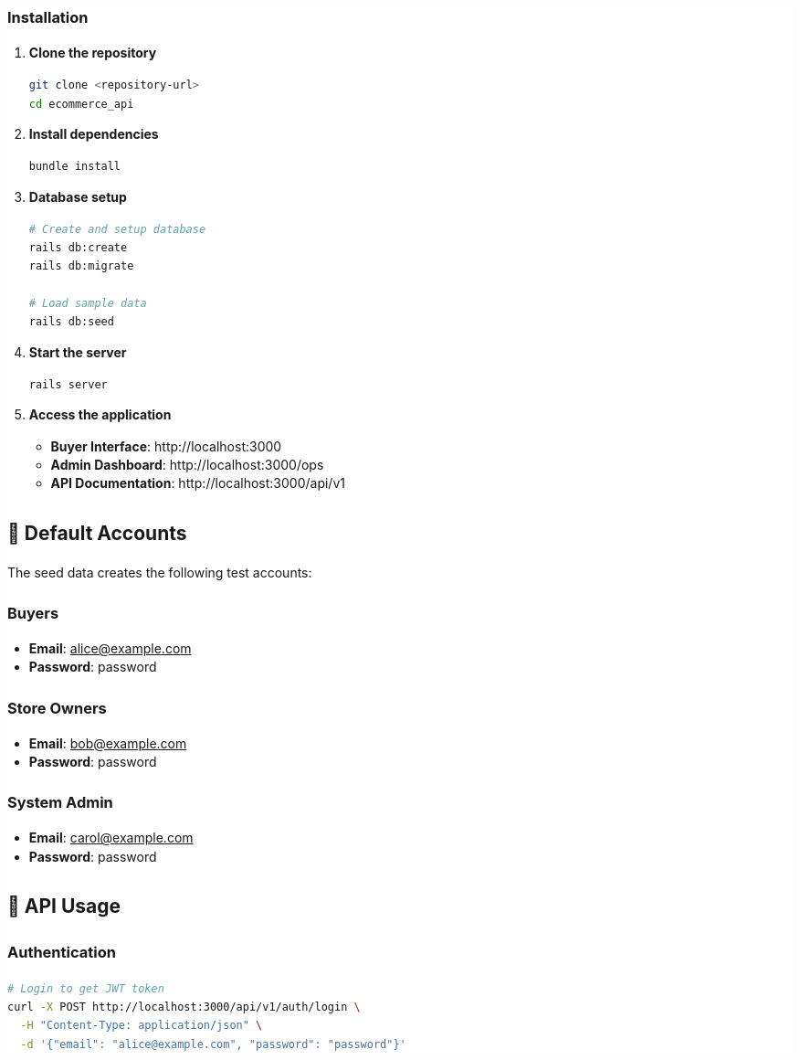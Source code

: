 ### Installation

1. **Clone the repository**
   ```bash
   git clone <repository-url>
   cd ecommerce_api
   ```

2. **Install dependencies**
   ```bash
   bundle install
   ```

3. **Database setup**
   ```bash
   # Create and setup database
   rails db:create
   rails db:migrate
   
   # Load sample data
   rails db:seed
   ```

4. **Start the server**
   ```bash
   rails server
   ```

5. **Access the application**
   - **Buyer Interface**: http://localhost:3000
   - **Admin Dashboard**: http://localhost:3000/ops
   - **API Documentation**: http://localhost:3000/api/v1

## 🔐 Default Accounts

The seed data creates the following test accounts:

### Buyers
- **Email**: alice@example.com
- **Password**: password

### Store Owners  
- **Email**: bob@example.com
- **Password**: password

### System Admin
- **Email**: carol@example.com  
- **Password**: password

## 📱 API Usage

### Authentication
```bash
# Login to get JWT token
curl -X POST http://localhost:3000/api/v1/auth/login \
  -H "Content-Type: application/json" \
  -d '{"email": "alice@example.com", "password": "password"}'
```

